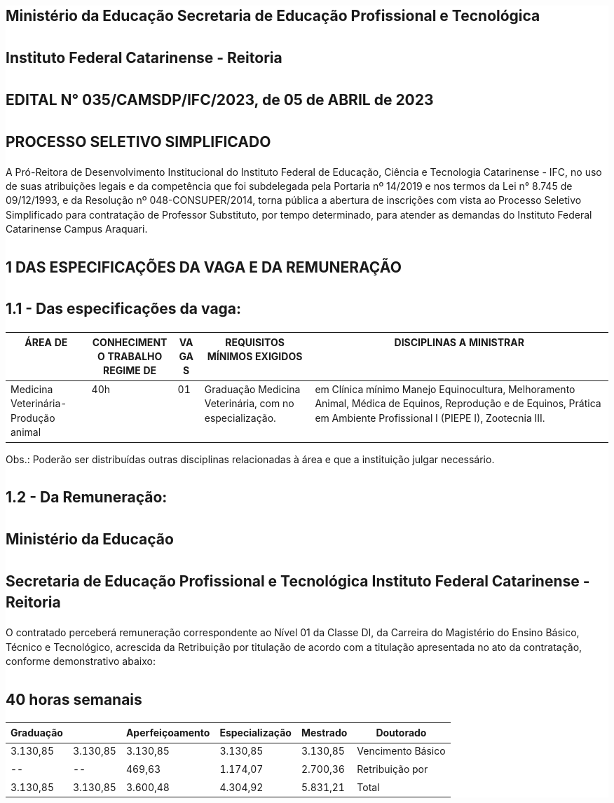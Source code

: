 

## Ministério da Educação Secretaria de Educação Profissional e Tecnológica

## Instituto Federal Catarinense - Reitoria

## EDITAL N° 035/CAMSDP/IFC/2023, de 05 de ABRIL de 2023

## PROCESSO SELETIVO SIMPLIFICADO

A Pró-Reitora de Desenvolvimento Institucional do Instituto Federal de Educação, Ciência e Tecnologia Catarinense - IFC, no uso de suas atribuições legais e da competência que foi subdelegada pela Portaria nº 14/2019 e nos termos da Lei n° 8.745 de 09/12/1993, e da Resolução nº 048-CONSUPER/2014, torna pública a abertura de inscrições com vista ao Processo Seletivo Simplificado para contratação de Professor Substituto, por tempo determinado, para atender as demandas do Instituto Federal Catarinense Campus Araquari.

## 1 DAS ESPECIFICAÇÕES DA VAGA E DA REMUNERAÇÃO

## 1.1 - Das especificações da vaga:

| ÁREA DE                               | CONHECIMENTO TRABALHO REGIME DE   |   VAGAS | REQUISITOS MÍNIMOS EXIGIDOS                            | DISCIPLINAS A MINISTRAR                                                                                                                                               |
|---------------------------------------|-----------------------------------|---------|--------------------------------------------------------|-----------------------------------------------------------------------------------------------------------------------------------------------------------------------|
| Medicina Veterinária- Produção animal | 40h                               |      01 | Graduação Medicina Veterinária, com no especialização. | em Clínica mínimo Manejo Equinocultura, Melhoramento Animal, Médica de Equinos, Reprodução e de Equinos, Prática em Ambiente Profissional I (PIEPE I), Zootecnia III. |

Obs.: Poderão ser distribuídas outras disciplinas relacionadas à área e que a instituição julgar necessário.

## 1.2 - Da Remuneração:





## Ministério da Educação

## Secretaria de Educação Profissional e Tecnológica Instituto Federal Catarinense - Reitoria

O contratado perceberá remuneração correspondente ao Nível 01 da Classe DI, da Carreira do Magistério do Ensino Básico, Técnico e Tecnológico, acrescida da Retribuição por titulação de acordo com a titulação apresentada no ato da contratação, conforme demonstrativo abaixo:

## 40 horas semanais

| Graduação   |          | Aperfeiçoamento   | Especialização   | Mestrado   | Doutorado         |
|-------------|----------|-------------------|------------------|------------|-------------------|
| 3.130,85    | 3.130,85 | 3.130,85          | 3.130,85         | 3.130,85   | Vencimento Básico |
| --          | --       | 469,63            | 1.174,07         | 2.700,36   | Retribuição por   |
| 3.130,85    | 3.130,85 | 3.600,48          | 4.304,92         | 5.831,21   | Total             |
